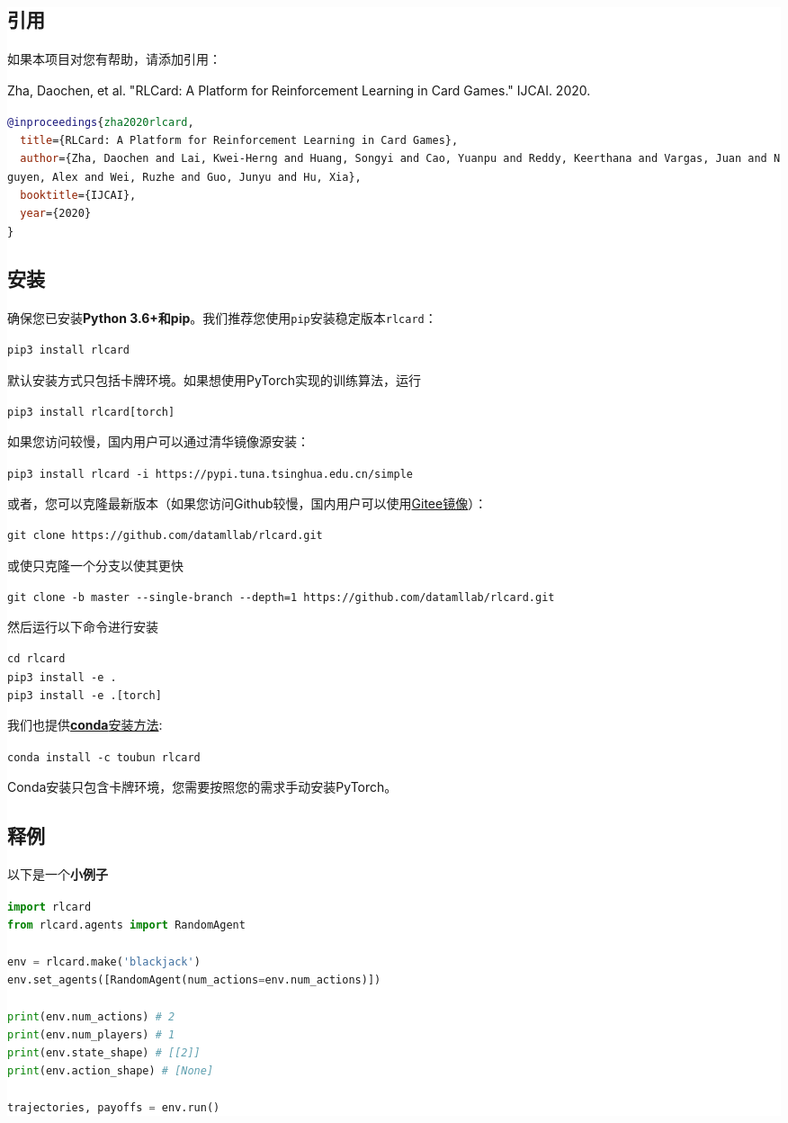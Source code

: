 ## 引用
如果本项目对您有帮助，请添加引用：

Zha, Daochen, et al. "RLCard: A Platform for Reinforcement Learning in Card Games." IJCAI. 2020.
```bibtex
@inproceedings{zha2020rlcard,
  title={RLCard: A Platform for Reinforcement Learning in Card Games},
  author={Zha, Daochen and Lai, Kwei-Herng and Huang, Songyi and Cao, Yuanpu and Reddy, Keerthana and Vargas, Juan and Nguyen, Alex and Wei, Ruzhe and Guo, Junyu and Hu, Xia},
  booktitle={IJCAI},
  year={2020}
}
```

## 安装
确保您已安装**Python 3.6+**和**pip**。我们推荐您使用`pip`安装稳定版本`rlcard`：

```
pip3 install rlcard
```
默认安装方式只包括卡牌环境。如果想使用PyTorch实现的训练算法，运行
```
pip3 install rlcard[torch]
```
如果您访问较慢，国内用户可以通过清华镜像源安装：
```
pip3 install rlcard -i https://pypi.tuna.tsinghua.edu.cn/simple
```
或者，您可以克隆最新版本（如果您访问Github较慢，国内用户可以使用[Gitee镜像](https://gitee.com/daochenzha/rlcard)）：
```
git clone https://github.com/datamllab/rlcard.git
```
或使只克隆一个分支以使其更快
```
git clone -b master --single-branch --depth=1 https://github.com/datamllab/rlcard.git
```
然后运行以下命令进行安装
```
cd rlcard
pip3 install -e .
pip3 install -e .[torch]
```

我们也提供[**conda**安装方法](https://anaconda.org/toubun/rlcard):

```
conda install -c toubun rlcard
```

Conda安装只包含卡牌环境，您需要按照您的需求手动安装PyTorch。

## 释例
以下是一个**小例子**

```python
import rlcard
from rlcard.agents import RandomAgent

env = rlcard.make('blackjack')
env.set_agents([RandomAgent(num_actions=env.num_actions)])

print(env.num_actions) # 2
print(env.num_players) # 1
print(env.state_shape) # [[2]]
print(env.action_shape) # [None]

trajectories, payoffs = env.run()
```